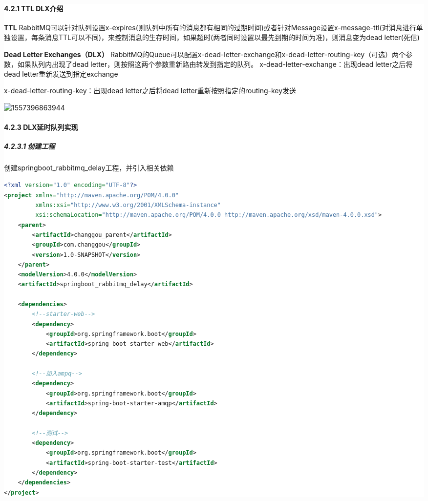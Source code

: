 #### 4.2.1 TTL DLX介绍

**TTL**
RabbitMQ可以针对队列设置x-expires(则队列中所有的消息都有相同的过期时间)或者针对Message设置x-message-ttl(对消息进行单独设置，每条消息TTL可以不同)，来控制消息的生存时间，如果超时(两者同时设置以最先到期的时间为准)，则消息变为dead letter(死信)

**Dead Letter Exchanges（DLX）**
RabbitMQ的Queue可以配置x-dead-letter-exchange和x-dead-letter-routing-key（可选）两个参数，如果队列内出现了dead letter，则按照这两个参数重新路由转发到指定的队列。
x-dead-letter-exchange：出现dead letter之后将dead letter重新发送到指定exchange

x-dead-letter-routing-key：出现dead letter之后将dead letter重新按照指定的routing-key发送

![1557396863944](https://dylanguo.xyz/img/1557396863944.png)



#### 4.2.3 DLX延时队列实现

##### 4.2.3.1 创建工程

创建springboot_rabbitmq_delay工程，并引入相关依赖

```xml
<?xml version="1.0" encoding="UTF-8"?>
<project xmlns="http://maven.apache.org/POM/4.0.0"
         xmlns:xsi="http://www.w3.org/2001/XMLSchema-instance"
         xsi:schemaLocation="http://maven.apache.org/POM/4.0.0 http://maven.apache.org/xsd/maven-4.0.0.xsd">
    <parent>
        <artifactId>changgou_parent</artifactId>
        <groupId>com.changgou</groupId>
        <version>1.0-SNAPSHOT</version>
    </parent>
    <modelVersion>4.0.0</modelVersion>
    <artifactId>springboot_rabbitmq_delay</artifactId>

    <dependencies>
        <!--starter-web-->
        <dependency>
            <groupId>org.springframework.boot</groupId>
            <artifactId>spring-boot-starter-web</artifactId>
        </dependency>

        <!--加入ampq-->
        <dependency>
            <groupId>org.springframework.boot</groupId>
            <artifactId>spring-boot-starter-amqp</artifactId>
        </dependency>

        <!--测试-->
        <dependency>
            <groupId>org.springframework.boot</groupId>
            <artifactId>spring-boot-starter-test</artifactId>
        </dependency>
    </dependencies>
</project>
```

